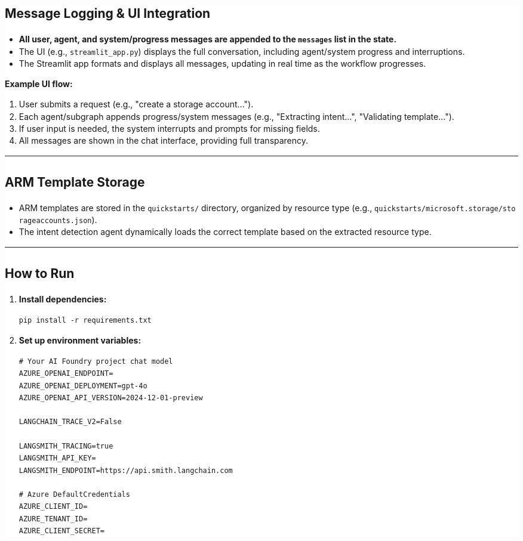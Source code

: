 ## Message Logging & UI Integration

- **All user, agent, and system/progress messages are appended to the `messages` list in the state.**
- The UI (e.g., `streamlit_app.py`) displays the full conversation, including agent/system progress and interruptions.
- The Streamlit app formats and displays all messages, updating in real time as the workflow progresses.

**Example UI flow:**

1. User submits a request (e.g., "create a storage account...").
2. Each agent/subgraph appends progress/system messages (e.g., "Extracting intent...", "Validating template...").
3. If user input is needed, the system interrupts and prompts for missing fields.
4. All messages are shown in the chat interface, providing full transparency.

---

## ARM Template Storage

- ARM templates are stored in the `quickstarts/` directory, organized by resource type (e.g., `quickstarts/microsoft.storage/storageaccounts.json`).
- The intent detection agent dynamically loads the correct template based on the extracted resource type.

---

## How to Run

1. **Install dependencies:**
   ```
   pip install -r requirements.txt
   ```

2. **Set up environment variables:**
    ```
    # Your AI Foundry project chat model
    AZURE_OPENAI_ENDPOINT=
    AZURE_OPENAI_DEPLOYMENT=gpt-4o
    AZURE_OPENAI_API_VERSION=2024-12-01-preview

    LANGCHAIN_TRACE_V2=False

    LANGSMITH_TRACING=true
    LANGSMITH_API_KEY=
    LANGSMITH_ENDPOINT=https://api.smith.langchain.com

    # Azure DefaultCredentials
    AZURE_CLIENT_ID=
    AZURE_TENANT_ID=
    AZURE_CLIENT_SECRET=
    ```

